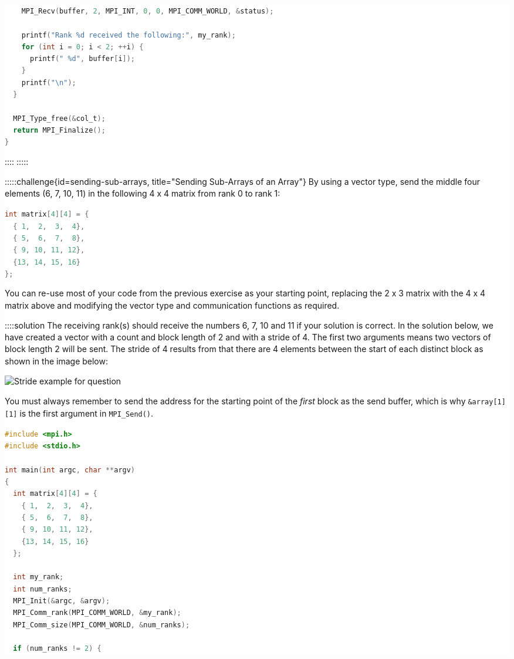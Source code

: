```c
    MPI_Recv(buffer, 2, MPI_INT, 0, 0, MPI_COMM_WORLD, &status);

    printf("Rank %d received the following:", my_rank);
    for (int i = 0; i < 2; ++i) {
      printf(" %d", buffer[i]);
    }
    printf("\n");
  }

  MPI_Type_free(&col_t);
  return MPI_Finalize();
}
```
::::
:::::

:::::challenge{id=sending-sub-arrays, title="Sending Sub-Arrays of an Array"}
By using a vector type, send the middle four elements (6, 7, 10, 11) in the following 4 x 4 matrix from rank 0 to rank 1:

```c
int matrix[4][4] = {
  { 1,  2,  3,  4},
  { 5,  6,  7,  8},
  { 9, 10, 11, 12},
  {13, 14, 15, 16}
};
```

You can re-use most of your code from the previous exercise as your starting point, replacing the 2 x 3 matrix with the 4 x 4 matrix above and modifying the vector type and communication functions as required.

::::solution
The receiving rank(s) should receive the numbers 6, 7, 10 and 11 if your solution is correct. 
In the solution below, we have created a vector with a count and block length of 2 and with a stride of 4.
The first two arguments means two vectors of block length 2 will be sent.
The stride of 4 results from that there are 4 elements between the start of each distinct block as shown in the image below:

![Stride example for question](fig/stride_example_4x4.png)

You must always remember to send the address for the starting point of the *first* block as the send buffer, which is why `&array[1][1]` is the first argument in `MPI_Send()`.

```c
#include <mpi.h>
#include <stdio.h>

int main(int argc, char **argv)
{
  int matrix[4][4] = {
    { 1,  2,  3,  4},
    { 5,  6,  7,  8},
    { 9, 10, 11, 12},
    {13, 14, 15, 16}
  };

  int my_rank;
  int num_ranks;
  MPI_Init(&argc, &argv);
  MPI_Comm_rank(MPI_COMM_WORLD, &my_rank);
  MPI_Comm_size(MPI_COMM_WORLD, &num_ranks);

  if (num_ranks != 2) {
```